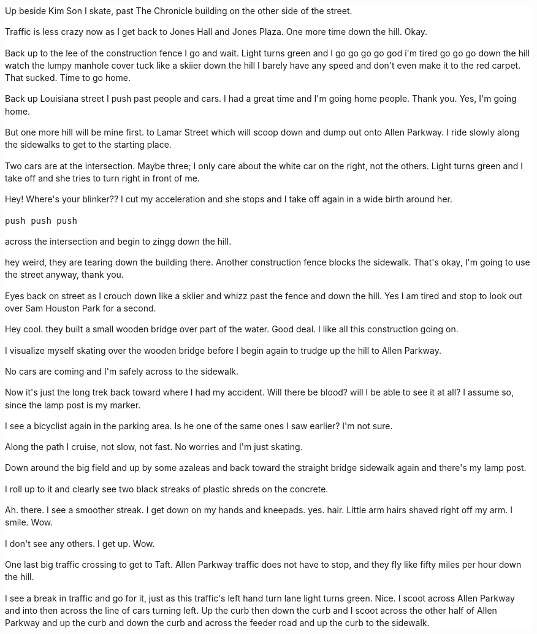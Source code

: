 <p>Up beside Kim Son I skate, past The Chronicle building on the other side of the street.

<p>Traffic is less crazy now as I get back to Jones Hall and Jones Plaza.  One more time down the hill. Okay.

<p>Back up to the lee of the construction fence I go and wait. Light turns green and I go go go go god i'm tired go go go down the hill watch the lumpy manhole cover tuck like a skiier down the hill I barely have any speed and don't even make it to the red carpet. That sucked. Time to go home.

<p>Back up Louisiana street I push past people and cars. I had a great time and I'm going home people. Thank you. Yes, I'm going home.

<p>But one more hill will be mine first. to Lamar Street which will scoop down and dump out onto Allen Parkway. I ride slowly along the sidewalks to get to the starting place.

<p>Two cars are at the intersection. Maybe three; I only care about the white car on the right, not the others. Light turns green and I take off and she tries to turn right in front of me.

<p>Hey! Where's your blinker?? I cut my acceleration and she stops and I take off again in a wide birth around her. <pre>push push push</pre> across the intersection and begin to zingg down the hill.

<p>hey weird, they are tearing down the building there. Another construction fence blocks the sidewalk. That's okay, I'm going to use the street anyway, thank you.

<p>Eyes back on street as I crouch down like a skiier and whizz past the fence and down the hill. Yes I am tired and stop to look out over Sam Houston Park for a second.

<p>Hey cool. they built a small wooden bridge over part of the water.  Good deal. I like all this construction going on.

<p>I visualize myself skating over the wooden bridge before I begin again to trudge up the hill to Allen Parkway.

<p>No cars are coming and I'm safely across to the sidewalk.

<p>Now it's just the long trek back toward where I had my accident. Will there be blood?  will I be able to see it at all? I assume so, since the lamp post is my marker.

<p>I see a bicyclist again in the parking area. Is he one of the same ones I saw earlier? I'm not sure.

<p>Along the path I cruise, not slow, not fast. No worries and I'm just skating.

<p>Down around the big field and up by some azaleas and back toward the straight bridge sidewalk again and there's my lamp post.

<p>I roll up to it and clearly see two black streaks of plastic shreds on the concrete.

<p>Ah. there. I see a smoother streak. I get down on my hands and kneepads. yes. hair. Little arm hairs shaved right off my arm. I smile. Wow.

<p>I don't see any others. I get up. Wow.

<p>One last big traffic crossing to get to Taft. Allen Parkway traffic does not have to stop, and they fly like fifty miles per hour down the hill.

<p>I see a break in traffic and go for it, just as this traffic's left hand turn lane light turns green. Nice.  I scoot across Allen Parkway and into then across the line of cars turning left. Up the curb then down the curb and I scoot across the other half of Allen Parkway and up the curb and down the curb and across the feeder road and up the curb to the sidewalk.
